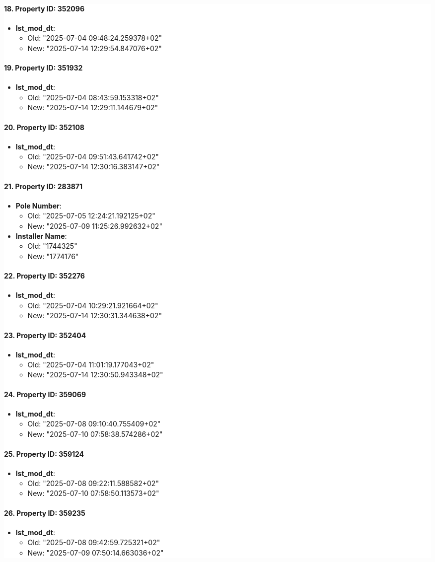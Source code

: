 #### 18. Property ID: 352096

- **lst_mod_dt**:
  - Old: "2025-07-04 09:48:24.259378+02"
  - New: "2025-07-14 12:29:54.847076+02"

#### 19. Property ID: 351932

- **lst_mod_dt**:
  - Old: "2025-07-04 08:43:59.153318+02"
  - New: "2025-07-14 12:29:11.144679+02"

#### 20. Property ID: 352108

- **lst_mod_dt**:
  - Old: "2025-07-04 09:51:43.641742+02"
  - New: "2025-07-14 12:30:16.383147+02"

#### 21. Property ID: 283871

- **Pole Number**:
  - Old: "2025-07-05 12:24:21.192125+02"
  - New: "2025-07-09 11:25:26.992632+02"
- **Installer Name**:
  - Old: "1744325"
  - New: "1774176"

#### 22. Property ID: 352276

- **lst_mod_dt**:
  - Old: "2025-07-04 10:29:21.921664+02"
  - New: "2025-07-14 12:30:31.344638+02"

#### 23. Property ID: 352404

- **lst_mod_dt**:
  - Old: "2025-07-04 11:01:19.177043+02"
  - New: "2025-07-14 12:30:50.943348+02"

#### 24. Property ID: 359069

- **lst_mod_dt**:
  - Old: "2025-07-08 09:10:40.755409+02"
  - New: "2025-07-10 07:58:38.574286+02"

#### 25. Property ID: 359124

- **lst_mod_dt**:
  - Old: "2025-07-08 09:22:11.588582+02"
  - New: "2025-07-10 07:58:50.113573+02"

#### 26. Property ID: 359235

- **lst_mod_dt**:
  - Old: "2025-07-08 09:42:59.725321+02"
  - New: "2025-07-09 07:50:14.663036+02"
